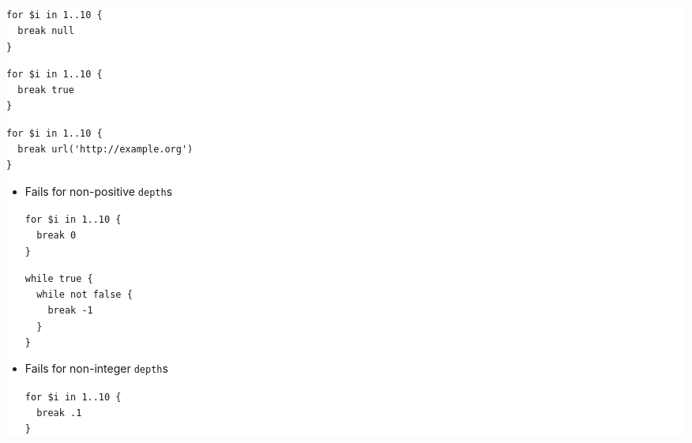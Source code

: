   ~~~ ValueError
  ~~~

  ~~~ lay
  for $i in 1..10 {
    break null
  }
  ~~~

  ~~~ ValueError
  ~~~

  ~~~ lay
  for $i in 1..10 {
    break true
  }
  ~~~

  ~~~ ValueError
  ~~~

  ~~~ lay
  for $i in 1..10 {
    break url('http://example.org')
  }
  ~~~

  ~~~ ValueError
  ~~~

- Fails for non-positive `depth`s

  ~~~ lay
  for $i in 1..10 {
    break 0
  }
  ~~~

  ~~~ ValueError
  ~~~

  ~~~ lay
  while true {
    while not false {
      break -1
    }
  }
  ~~~

  ~~~ ValueError
  ~~~

- Fails for non-integer `depth`s

  ~~~ lay
  for $i in 1..10 {
    break .1
  }
  ~~~

  ~~~ ValueError
  ~~~
